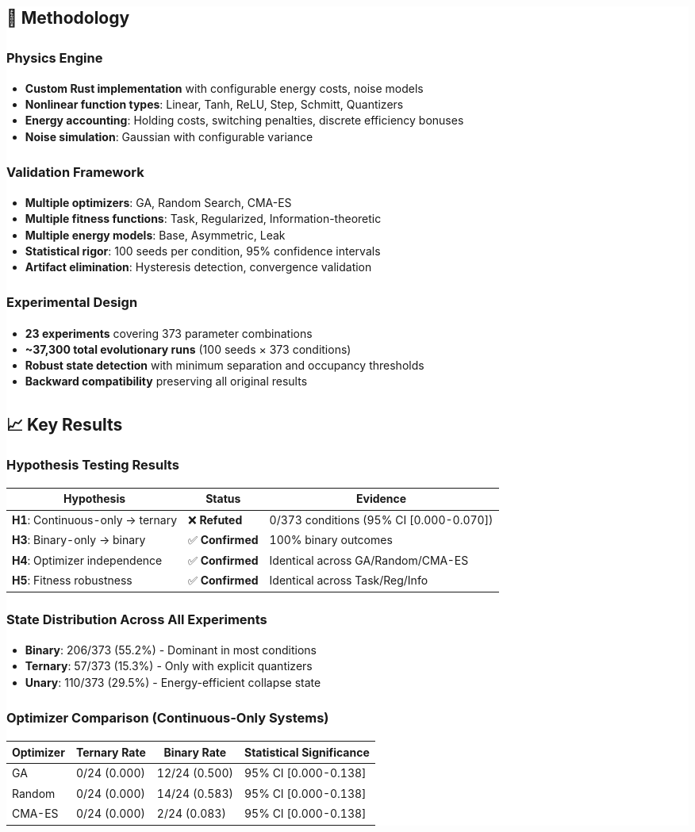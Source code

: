 ## 🧪 Methodology

### Physics Engine
- **Custom Rust implementation** with configurable energy costs, noise models
- **Nonlinear function types**: Linear, Tanh, ReLU, Step, Schmitt, Quantizers
- **Energy accounting**: Holding costs, switching penalties, discrete efficiency bonuses
- **Noise simulation**: Gaussian with configurable variance

### Validation Framework
- **Multiple optimizers**: GA, Random Search, CMA-ES
- **Multiple fitness functions**: Task, Regularized, Information-theoretic
- **Multiple energy models**: Base, Asymmetric, Leak
- **Statistical rigor**: 100 seeds per condition, 95% confidence intervals
- **Artifact elimination**: Hysteresis detection, convergence validation

### Experimental Design
- **23 experiments** covering 373 parameter combinations
- **~37,300 total evolutionary runs** (100 seeds × 373 conditions)
- **Robust state detection** with minimum separation and occupancy thresholds
- **Backward compatibility** preserving all original results

## 📈 Key Results

### Hypothesis Testing Results

| Hypothesis | Status | Evidence |
|------------|--------|----------|
| **H1**: Continuous-only → ternary | ❌ **Refuted** | 0/373 conditions (95% CI [0.000-0.070]) |
| **H3**: Binary-only → binary | ✅ **Confirmed** | 100% binary outcomes |
| **H4**: Optimizer independence | ✅ **Confirmed** | Identical across GA/Random/CMA-ES |
| **H5**: Fitness robustness | ✅ **Confirmed** | Identical across Task/Reg/Info |

### State Distribution Across All Experiments
- **Binary**: 206/373 (55.2%) - Dominant in most conditions
- **Ternary**: 57/373 (15.3%) - Only with explicit quantizers  
- **Unary**: 110/373 (29.5%) - Energy-efficient collapse state

### Optimizer Comparison (Continuous-Only Systems)
| Optimizer | Ternary Rate | Binary Rate | Statistical Significance |
|-----------|--------------|-------------|-------------------------|
| GA        | 0/24 (0.000) | 12/24 (0.500) | 95% CI [0.000-0.138] |
| Random    | 0/24 (0.000) | 14/24 (0.583) | 95% CI [0.000-0.138] |
| CMA-ES    | 0/24 (0.000) | 2/24 (0.083)  | 95% CI [0.000-0.138] |
